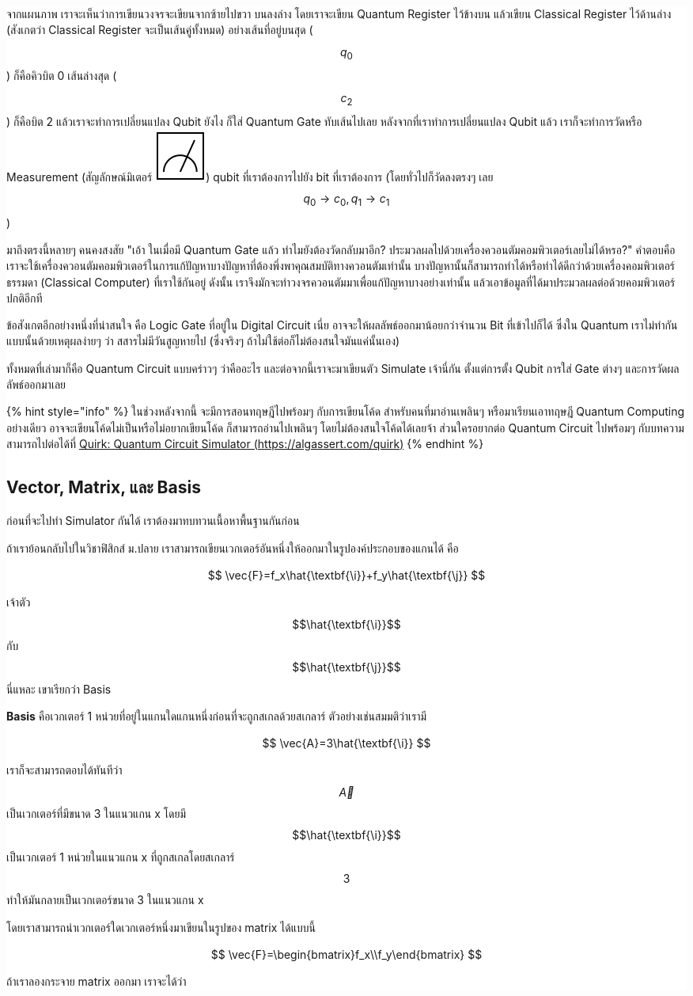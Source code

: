 จากแผนภาพ เราจะเห็นว่าการเขียนวงจรจะเขียนจากซ้ายไปขวา บนลงล่าง โดยเราจะเขียน Quantum Register ไว้ข้างบน แล้วเขียน Classical Register ไว้ด้านล่าง (สังเกตว่า Classical Register จะเป็นเส้นคู่ทั้งหมด) อย่างเส้นที่อยู่บนสุด ($$q_0$$) ก็คือคิวบิต 0 เส้นล่างสุด ($$c_2$$) ก็คือบิต 2 แล้วเราจะทำการเปลี่ยนแปลง Qubit ยังไง ก็ใส่ Quantum Gate ทับเส้นไปเลย หลังจากที่เราทำการเปลี่ยนแปลง Qubit แล้ว เราก็จะทำการวัดหรือ Measurement (สัญลักษณ์มิเตอร์ <img src="../.gitbook/assets/meter.png" alt="" data-size="line">) qubit ที่เราต้องการไปยัง bit ที่เราต้องการ (โดยทั่วไปก็วัดลงตรงๆ เลย $$q_0\to c_0, q_1\to c_1$$)

มาถึงตรงนี้หลายๆ คนคงสงสัย "เอ้า ในเมื่อมี Quantum Gate แล้ว ทำไมยังต้องวัดกลับมาอีก? ประมวลผลไปด้วยเครื่องควอนตัมคอมพิวเตอร์เลยไม่ได้หรอ?" คำตอบคือ เราจะใช้เครื่องควอนตัมคอมพิวเตอร์ในการแก้ปัญหาบางปัญหาที่ต้องพึ่งพาคุณสมบัติทางควอนตัมเท่านั้น บางปัญหานั้นก็สามารถทำได้หรือทำได้ดีกว่าด้วยเครื่องคอมพิวเตอร์ธรรมดา (Classical Computer) ที่เราใช้กันอยู่ ดังนั้น เราจึงมักจะทำวงจรควอนตัมมาเพื่อแก้ปัญหาบางอย่างเท่านั้น แล้วเอาข้อมูลที่ได้มาประมวลผลต่อด้วยคอมพิวเตอร์ปกติอีกที

ข้อสังเกตอีกอย่างหนึ่งที่น่าสนใจ คือ Logic Gate ที่อยู่ใน Digital Circuit เนี่ย อาจจะให้ผลลัพธ์ออกมาน้อยกว่าจำนวน Bit ที่เข้าไปก็ได้ ซึ่งใน Quantum เราไม่ทำกันแบบนั้นด้วยเหตุผลง่ายๆ ว่า สสารไม่มีวันสูญหายไป (ซึ่งจริงๆ ถ้าไม่ใช้ต่อก็ไม่ต้องสนใจมันแค่นั้นเอง)

ทั้งหมดที่เล่ามาก็คือ Quantum Circuit แบบคร่าวๆ ว่าคืออะไร และต่อจากนี้เราจะมาเขียนตัว Simulate เจ้านี่กัน ตั้งแต่การตั้ง Qubit การใส่ Gate ต่างๆ และการวัดผลลัพธ์ออกมาเลย

{% hint style="info" %}
ในช่วงหลังจากนี้ จะมีการสอนทฤษฎีไปพร้อมๆ กับการเขียนโค้ด สำหรับคนที่มาอ่านเพลินๆ หรือมาเรียนเอาทฤษฎี Quantum Computing อย่างเดียว อาจจะเขียนโค้ดไม่เป็นหรือไม่อยากเขียนโค้ด ก็สามารถอ่านไปเพลินๆ โดยไม่ต้องสนใจโค้ดได้เลยจ้า ส่วนใครอยากต่อ Quantum Circuit ไปพร้อมๆ กับบทความ สามารถไปต่อได้ที่ [Quirk: Quantum Circuit Simulator (https://algassert.com/quirk)](https://algassert.com/quirk)
{% endhint %}

## Vector, Matrix, และ Basis

ก่อนที่จะไปทำ Simulator กันได้ เราต้องมาทบทวนเนื้อหาพื้นฐานกันก่อน

ถ้าเราย้อนกลับไปในวิชาฟิสิกส์ ม.ปลาย เราสามารถเขียนเวกเตอร์อันหนึ่งให้ออกมาในรูปองค์ประกอบของแกนได้ คือ

$$
\vec{F}=f_x\hat{\textbf{\i}}+f_y\hat{\textbf{\j}}
$$

เจ้าตัว $$\hat{\textbf{\i}}$$ กับ $$\hat{\textbf{\j}}$$ นี่แหละ เขาเรียกว่า Basis

**Basis** คือเวกเตอร์ 1 หน่วยที่อยู่ในแกนใดแกนหนึ่งก่อนที่จะถูกสเกลด้วยสเกลาร์ ตัวอย่างเช่นสมมติว่าเรามี

$$
\vec{A}=3\hat{\textbf{\i}}
$$

เราก็จะสามารถตอบได้ทันทีว่า $$\vec{A}$$ เป็นเวกเตอร์ที่มีขนาด 3 ในแนวแกน x โดยมี $$\hat{\textbf{\i}}$$ เป็นเวกเตอร์ 1 หน่วยในแนวแกน x ที่ถูกสเกลโดยสเกลาร์ $$3$$ ทำให้มันกลายเป็นเวกเตอร์ขนาด 3 ในแนวแกน x

โดยเราสามารถนำเวกเตอร์ใดเวกเตอร์หนึ่งมาเขียนในรูปของ matrix ได้แบบนี้

$$
\vec{F}=\begin{bmatrix}f_x\\f_y\end{bmatrix}
$$

ถ้าเราลองกระจาย matrix ออกมา เราจะได้ว่า
